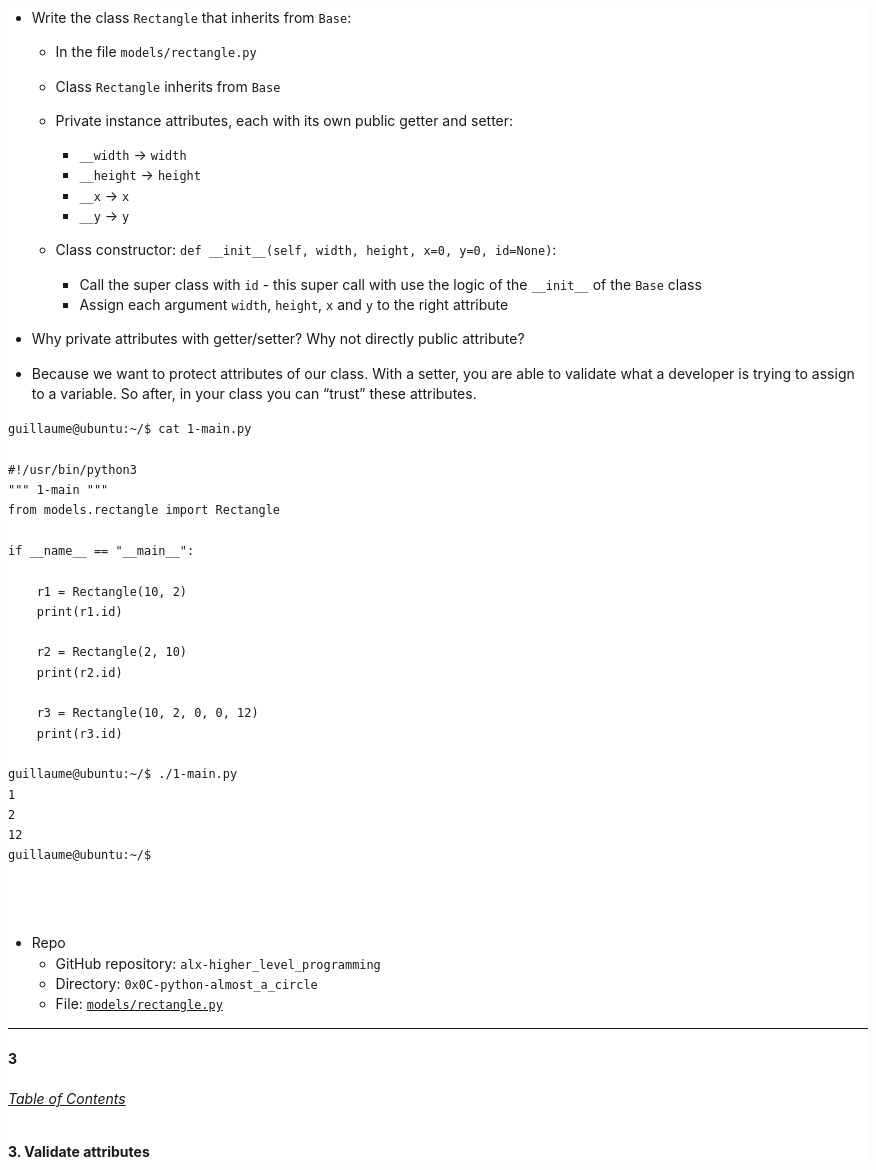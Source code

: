 - Write the class `Rectangle` that inherits from `Base`:


   - In the file `models/rectangle.py`
   - Class `Rectangle` inherits from `Base`
   - Private instance attributes, each with its own public getter and setter:


     - `__width` -> `width`
     - `__height` -> `height`
     - `__x` -> `x`
     - `__y` -> `y`

   - Class constructor: `def __init__(self, width, height, x=0, y=0, id=None)`:


     - Call the super class with `id` - this super call with use the logic of the `__init__` of the `Base` class
     - Assign each argument `width`, `height`, `x` and `y` to the right attribute



- Why private attributes with getter/setter? Why not directly public attribute?

- Because we want to protect attributes of our class. With a setter, you are able to validate what a developer is trying to assign to a variable. So after, in your class you can “trust” these attributes.

```
guillaume@ubuntu:~/$ cat 1-main.py

#!/usr/bin/python3
""" 1-main """
from models.rectangle import Rectangle

if __name__ == "__main__":

    r1 = Rectangle(10, 2)
    print(r1.id)

    r2 = Rectangle(2, 10)
    print(r2.id)

    r3 = Rectangle(10, 2, 0, 0, 12)
    print(r3.id)

guillaume@ubuntu:~/$ ./1-main.py
1
2
12
guillaume@ubuntu:~/$ 
```

<br></br>
- Repo
    - GitHub repository: `alx-higher_level_programming`
    - Directory: `0x0C-python-almost_a_circle`
    - File: [`models/rectangle.py`](./models/rectangle.py)
---
#### 3
###### [Table of Contents](#table-of-contents)
**3. Validate attributes**
